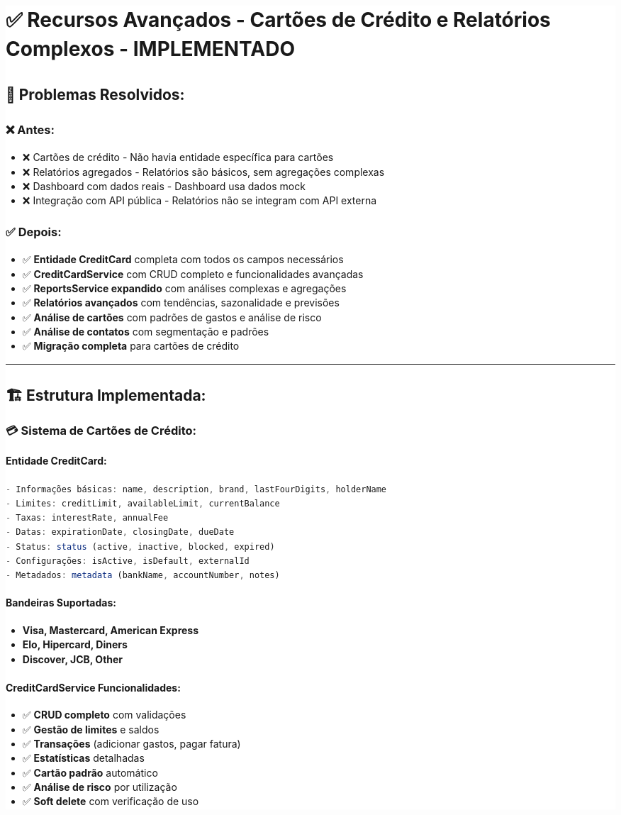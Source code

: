 # ✅ Recursos Avançados - Cartões de Crédito e Relatórios Complexos - IMPLEMENTADO

## 🎯 **Problemas Resolvidos:**

### ❌ **Antes:**
- ❌ Cartões de crédito - Não havia entidade específica para cartões
- ❌ Relatórios agregados - Relatórios são básicos, sem agregações complexas
- ❌ Dashboard com dados reais - Dashboard usa dados mock
- ❌ Integração com API pública - Relatórios não se integram com API externa

### ✅ **Depois:**
- ✅ **Entidade CreditCard** completa com todos os campos necessários
- ✅ **CreditCardService** com CRUD completo e funcionalidades avançadas
- ✅ **ReportsService expandido** com análises complexas e agregações
- ✅ **Relatórios avançados** com tendências, sazonalidade e previsões
- ✅ **Análise de cartões** com padrões de gastos e análise de risco
- ✅ **Análise de contatos** com segmentação e padrões
- ✅ **Migração completa** para cartões de crédito

---

## 🏗️ **Estrutura Implementada:**

### 💳 **Sistema de Cartões de Crédito:**

#### **Entidade CreditCard:**
```typescript
- Informações básicas: name, description, brand, lastFourDigits, holderName
- Limites: creditLimit, availableLimit, currentBalance
- Taxas: interestRate, annualFee
- Datas: expirationDate, closingDate, dueDate
- Status: status (active, inactive, blocked, expired)
- Configurações: isActive, isDefault, externalId
- Metadados: metadata (bankName, accountNumber, notes)
```

#### **Bandeiras Suportadas:**
- **Visa, Mastercard, American Express**
- **Elo, Hipercard, Diners**
- **Discover, JCB, Other**

#### **CreditCardService Funcionalidades:**
- ✅ **CRUD completo** com validações
- ✅ **Gestão de limites** e saldos
- ✅ **Transações** (adicionar gastos, pagar fatura)
- ✅ **Estatísticas** detalhadas
- ✅ **Cartão padrão** automático
- ✅ **Análise de risco** por utilização
- ✅ **Soft delete** com verificação de uso

